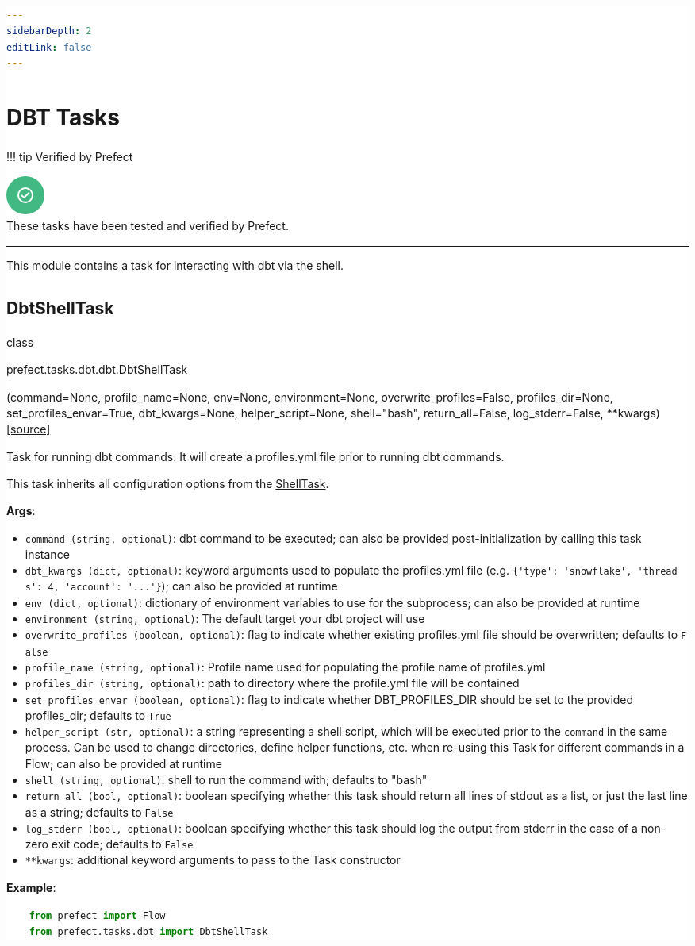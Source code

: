 ```yaml
---
sidebarDepth: 2
editLink: false
---
```

# DBT Tasks

!!! tip Verified by Prefect
<div class="verified-task">
<svg xmlns="http://www.w3.org/2000/svg" width="48" height="48" viewBox="0 0 48 48" fill="none">
<circle cx="24" cy="24" r="24" fill="#42b983"/>
<circle cx="24" cy="24" r="9" stroke="#fff" stroke-width="2"/>
<path d="M19 24L22.4375 27L29 20.5" stroke="#fff" stroke-width="2"/>
</svg>
<div>
    These tasks have been tested and verified by Prefect.
</div>
</div>

---

This module contains a task for interacting with dbt via the shell.
 ## DbtShellTask
 <div class='class-sig' id='prefect-tasks-dbt-dbt-dbtshelltask'><p class="prefect-sig">class </p><p class="prefect-class">prefect.tasks.dbt.dbt.DbtShellTask</p>(command=None, profile_name=None, env=None, environment=None, overwrite_profiles=False, profiles_dir=None, set_profiles_envar=True, dbt_kwargs=None, helper_script=None, shell=&quot;bash&quot;, return_all=False, log_stderr=False, **kwargs)<span class="source"><a href="https://github.com/PrefectHQ/prefect/blob/master/src/prefect/tasks/dbt/dbt.py#L19">[source]</a></span></div>

Task for running dbt commands. It will create a profiles.yml file prior to running dbt commands.

This task inherits all configuration options from the [ShellTask](https://docs.prefect.io/api/latest/tasks/shell.html#shelltask).

**Args**:     <ul class="args"><li class="args">`command (string, optional)`: dbt command to be executed; can also be         provided post-initialization by calling this task instance     </li><li class="args">`dbt_kwargs (dict, optional)`: keyword arguments used to populate the profiles.yml file         (e.g.  `{'type': 'snowflake', 'threads': 4, 'account': '...'}`); can also be         provided at runtime     </li><li class="args">`env (dict, optional)`: dictionary of environment variables to use for         the subprocess; can also be provided at runtime     </li><li class="args">`environment (string, optional)`: The default target your dbt project will use     </li><li class="args">`overwrite_profiles (boolean, optional)`: flag to indicate whether existing         profiles.yml file should be overwritten; defaults to `False`     </li><li class="args">`profile_name (string, optional)`: Profile name used for populating the profile name of         profiles.yml     </li><li class="args">`profiles_dir (string, optional)`: path to directory where the profile.yml file will be         contained     </li><li class="args">`set_profiles_envar (boolean, optional)`: flag to indicate whether DBT_PROFILES_DIR         should be set to the provided profiles_dir; defaults to `True`     </li><li class="args">`helper_script (str, optional)`: a string representing a shell script, which         will be executed prior to the `command` in the same process. Can be used to         change directories, define helper functions, etc. when re-using this Task         for different commands in a Flow; can also be provided at runtime     </li><li class="args">`shell (string, optional)`: shell to run the command with; defaults to "bash"     </li><li class="args">`return_all (bool, optional)`: boolean specifying whether this task should return all         lines of stdout as a list, or just the last line as a string; defaults to `False`     </li><li class="args">`log_stderr (bool, optional)`: boolean specifying whether this task         should log the output from stderr in the case of a non-zero exit code;         defaults to `False`     </li><li class="args">`**kwargs`: additional keyword arguments to pass to the Task constructor</li></ul> **Example**:     
```python
    from prefect import Flow
    from prefect.tasks.dbt import DbtShellTask

```